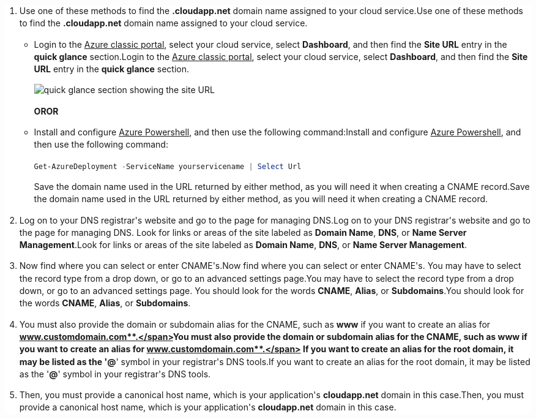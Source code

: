 1. <span data-ttu-id="5abe3-140">Use one of these methods to find the **.cloudapp.net** domain name assigned to your cloud service.</span><span class="sxs-lookup"><span data-stu-id="5abe3-140">Use one of these methods to find the **.cloudapp.net** domain name assigned to your cloud service.</span></span>
   
   * <span data-ttu-id="5abe3-141">Login to the [Azure classic portal], select your cloud service, select **Dashboard**, and then find the **Site URL** entry in the **quick glance** section.</span><span class="sxs-lookup"><span data-stu-id="5abe3-141">Login to the [Azure classic portal], select your cloud service, select **Dashboard**, and then find the **Site URL** entry in the **quick glance** section.</span></span>
     
       ![quick glance section showing the site URL][csurl]
     
       <span data-ttu-id="5abe3-143">**OR**</span><span class="sxs-lookup"><span data-stu-id="5abe3-143">**OR**</span></span>  
   * <span data-ttu-id="5abe3-144">Install and configure [Azure Powershell](/powershell/azureps-cmdlets-docs), and then use the following command:</span><span class="sxs-lookup"><span data-stu-id="5abe3-144">Install and configure [Azure Powershell](/powershell/azureps-cmdlets-docs), and then use the following command:</span></span>
     
       ```powershell
       Get-AzureDeployment -ServiceName yourservicename | Select Url
       ```
     
     <span data-ttu-id="5abe3-145">Save the domain name used in the URL returned by either method, as you will need it when creating a CNAME record.</span><span class="sxs-lookup"><span data-stu-id="5abe3-145">Save the domain name used in the URL returned by either method, as you will need it when creating a CNAME record.</span></span>
2. <span data-ttu-id="5abe3-146">Log on to your DNS registrar's website and go to the page for managing DNS.</span><span class="sxs-lookup"><span data-stu-id="5abe3-146">Log on to your DNS registrar's website and go to the page for managing DNS.</span></span> <span data-ttu-id="5abe3-147">Look for links or areas of the site labeled as **Domain Name**, **DNS**, or **Name Server Management**.</span><span class="sxs-lookup"><span data-stu-id="5abe3-147">Look for links or areas of the site labeled as **Domain Name**, **DNS**, or **Name Server Management**.</span></span>
3. <span data-ttu-id="5abe3-148">Now find where you can select or enter CNAME's.</span><span class="sxs-lookup"><span data-stu-id="5abe3-148">Now find where you can select or enter CNAME's.</span></span> <span data-ttu-id="5abe3-149">You may have to select the record type from a drop down, or go to an advanced settings page.</span><span class="sxs-lookup"><span data-stu-id="5abe3-149">You may have to select the record type from a drop down, or go to an advanced settings page.</span></span> <span data-ttu-id="5abe3-150">You should look for the words **CNAME**, **Alias**, or **Subdomains**.</span><span class="sxs-lookup"><span data-stu-id="5abe3-150">You should look for the words **CNAME**, **Alias**, or **Subdomains**.</span></span>
4. <span data-ttu-id="5abe3-151">You must also provide the domain or subdomain alias for the CNAME, such as **www** if you want to create an alias for **www.customdomain.com**.</span><span class="sxs-lookup"><span data-stu-id="5abe3-151">You must also provide the domain or subdomain alias for the CNAME, such as **www** if you want to create an alias for **www.customdomain.com**.</span></span> <span data-ttu-id="5abe3-152">If you want to create an alias for the root domain, it may be listed as the '**@**' symbol in your registrar's DNS tools.</span><span class="sxs-lookup"><span data-stu-id="5abe3-152">If you want to create an alias for the root domain, it may be listed as the '**@**' symbol in your registrar's DNS tools.</span></span>
5. <span data-ttu-id="5abe3-153">Then, you must provide a canonical host name, which is your application's **cloudapp.net** domain in this case.</span><span class="sxs-lookup"><span data-stu-id="5abe3-153">Then, you must provide a canonical host name, which is your application's **cloudapp.net** domain in this case.</span></span>


[Expose Your Application on a Custom Domain]: #access-app
[Add a CNAME Record for Your Custom Domain]: #add-cname
[Expose Your Data on a Custom Domain]: #access-data
[VIP swaps]: http://msdn.microsoft.com/library/ee517253.aspx
[Create a CNAME record that associates the subdomain with the storage account]: #create-cname
[Azure classic portal]: https://manage.windowsazure.com
[Validate Custom Domain dialog box]: http://i.msdn.microsoft.com/dynimg/IC544437.jpg
[vip]: https://docstestmedia1.blob.core.windows.net/azure-media/articles/cloud-services/media/cloud-services-custom-domain-name/csvip.png
[csurl]: https://docstestmedia1.blob.core.windows.net/azure-media/articles/cloud-services/media/cloud-services-custom-domain-name/csurl.png
